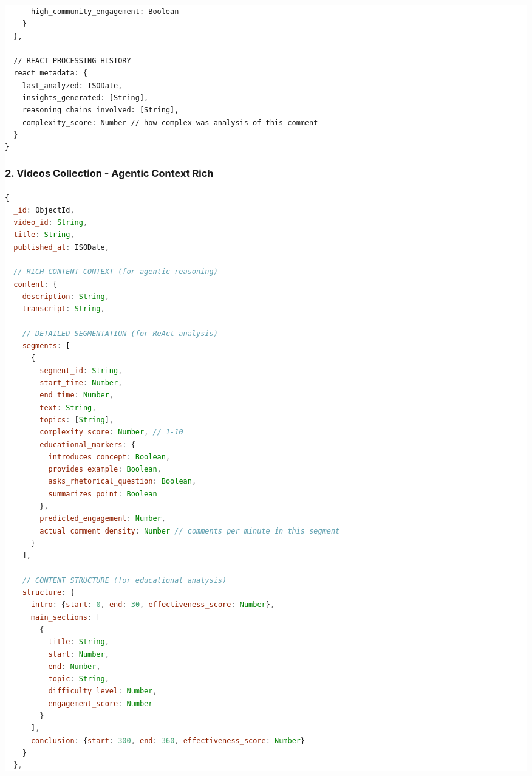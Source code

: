 ```
      high_community_engagement: Boolean
    }
  },
  
  // REACT PROCESSING HISTORY
  react_metadata: {
    last_analyzed: ISODate,
    insights_generated: [String],
    reasoning_chains_involved: [String],
    complexity_score: Number // how complex was analysis of this comment
  }
}
```

### **2. Videos Collection - Agentic Context Rich**
```javascript
{
  _id: ObjectId,
  video_id: String,
  title: String,
  published_at: ISODate,
  
  // RICH CONTENT CONTEXT (for agentic reasoning)
  content: {
    description: String,
    transcript: String,
    
    // DETAILED SEGMENTATION (for ReAct analysis)
    segments: [
      {
        segment_id: String,
        start_time: Number,
        end_time: Number,
        text: String,
        topics: [String],
        complexity_score: Number, // 1-10
        educational_markers: {
          introduces_concept: Boolean,
          provides_example: Boolean,
          asks_rhetorical_question: Boolean,
          summarizes_point: Boolean
        },
        predicted_engagement: Number,
        actual_comment_density: Number // comments per minute in this segment
      }
    ],
    
    // CONTENT STRUCTURE (for educational analysis)
    structure: {
      intro: {start: 0, end: 30, effectiveness_score: Number},
      main_sections: [
        {
          title: String,
          start: Number,
          end: Number,
          topic: String,
          difficulty_level: Number,
          engagement_score: Number
        }
      ],
      conclusion: {start: 300, end: 360, effectiveness_score: Number}
    }
  },
```